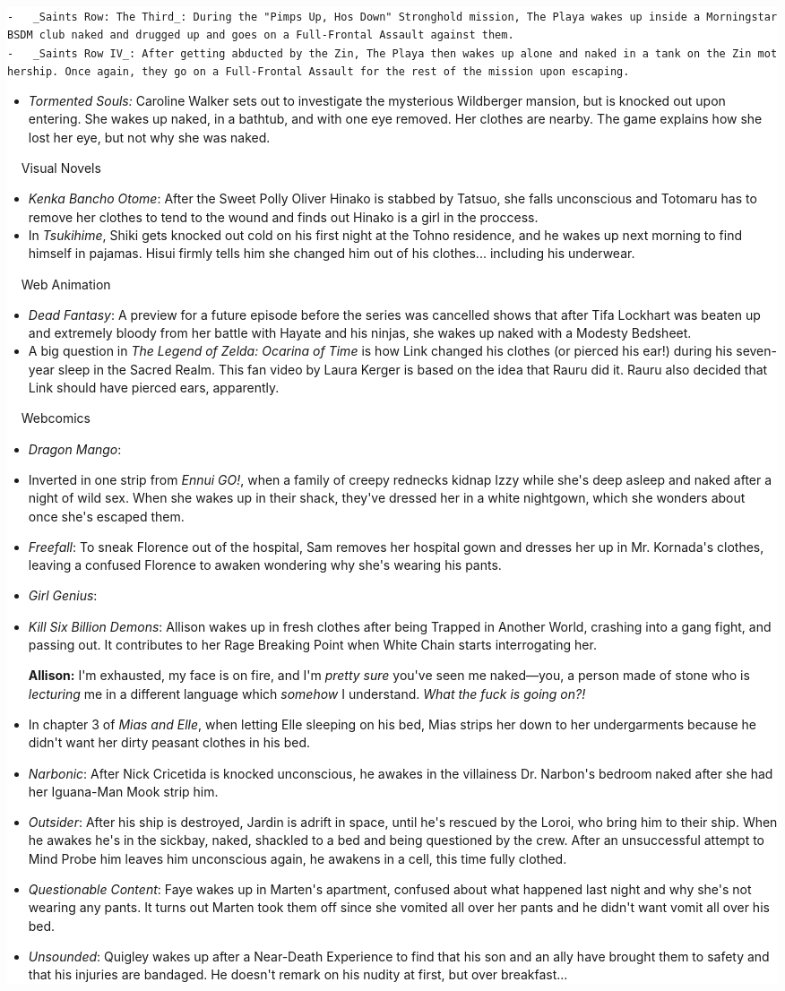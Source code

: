     -   _Saints Row: The Third_: During the "Pimps Up, Hos Down" Stronghold mission, The Playa wakes up inside a Morningstar BSDM club naked and drugged up and goes on a Full-Frontal Assault against them.
    -   _Saints Row IV_: After getting abducted by the Zin, The Playa then wakes up alone and naked in a tank on the Zin mothership. Once again, they go on a Full-Frontal Assault for the rest of the mission upon escaping.
-   _Tormented Souls:_ Caroline Walker sets out to investigate the mysterious Wildberger mansion, but is knocked out upon entering. She wakes up naked, in a bathtub, and with one eye removed. Her clothes are nearby. The game explains how she lost her eye, but not why she was naked.

    Visual Novels 

-   _Kenka Bancho Otome_: After the Sweet Polly Oliver Hinako is stabbed by Tatsuo, she falls unconscious and Totomaru has to remove her clothes to tend to the wound and finds out Hinako is a girl in the proccess.
-   In _Tsukihime_, Shiki gets knocked out cold on his first night at the Tohno residence, and he wakes up next morning to find himself in pajamas. Hisui firmly tells him she changed him out of his clothes... including his underwear.

    Web Animation 

-   _Dead Fantasy_: A preview for a future episode before the series was cancelled shows that after Tifa Lockhart was beaten up and extremely bloody from her battle with Hayate and his ninjas, she wakes up naked with a Modesty Bedsheet.
-   A big question in _The Legend of Zelda: Ocarina of Time_ is how Link changed his clothes (or pierced his ear!) during his seven-year sleep in the Sacred Realm. This fan video by Laura Kerger is based on the idea that Rauru did it. Rauru also decided that Link should have pierced ears, apparently.

    Webcomics 

-   _Dragon Mango_:
-   Inverted in one strip from _Ennui GO!_, when a family of creepy rednecks kidnap Izzy while she's deep asleep and naked after a night of wild sex. When she wakes up in their shack, they've dressed her in a white nightgown, which she wonders about once she's escaped them.
-   _Freefall_: To sneak Florence out of the hospital, Sam removes her hospital gown and dresses her up in Mr. Kornada's clothes, leaving a confused Florence to awaken wondering why she's wearing his pants.
-   _Girl Genius_:
-   _Kill Six Billion Demons_: Allison wakes up in fresh clothes after being Trapped in Another World, crashing into a gang fight, and passing out. It contributes to her Rage Breaking Point when White Chain starts interrogating her.
    
    **Allison:** I'm exhausted, my face is on fire, and I'm _pretty sure_ you've seen me naked—you, a person made of stone who is _lecturing_ me in a different language which _somehow_ I understand. _What the fuck is going on?!_
    
-   In chapter 3 of _Mias and Elle_, when letting Elle sleeping on his bed, Mias strips her down to her undergarments because he didn't want her dirty peasant clothes in his bed.
-   _Narbonic_: After Nick Cricetida is knocked unconscious, he awakes in the villainess Dr. Narbon's bedroom naked after she had her Iguana-Man Mook strip him.
-   _Outsider_: After his ship is destroyed, Jardin is adrift in space, until he's rescued by the Loroi, who bring him to their ship. When he awakes he's in the sickbay, naked, shackled to a bed and being questioned by the crew. After an unsuccessful attempt to Mind Probe him leaves him unconscious again, he awakens in a cell, this time fully clothed.
-   _Questionable Content_: Faye wakes up in Marten's apartment, confused about what happened last night and why she's not wearing any pants. It turns out Marten took them off since she vomited all over her pants and he didn't want vomit all over his bed.
-   _Unsounded_: Quigley wakes up after a Near-Death Experience to find that his son and an ally have brought them to safety and that his injuries are bandaged. He doesn't remark on his nudity at first, but over breakfast...
    